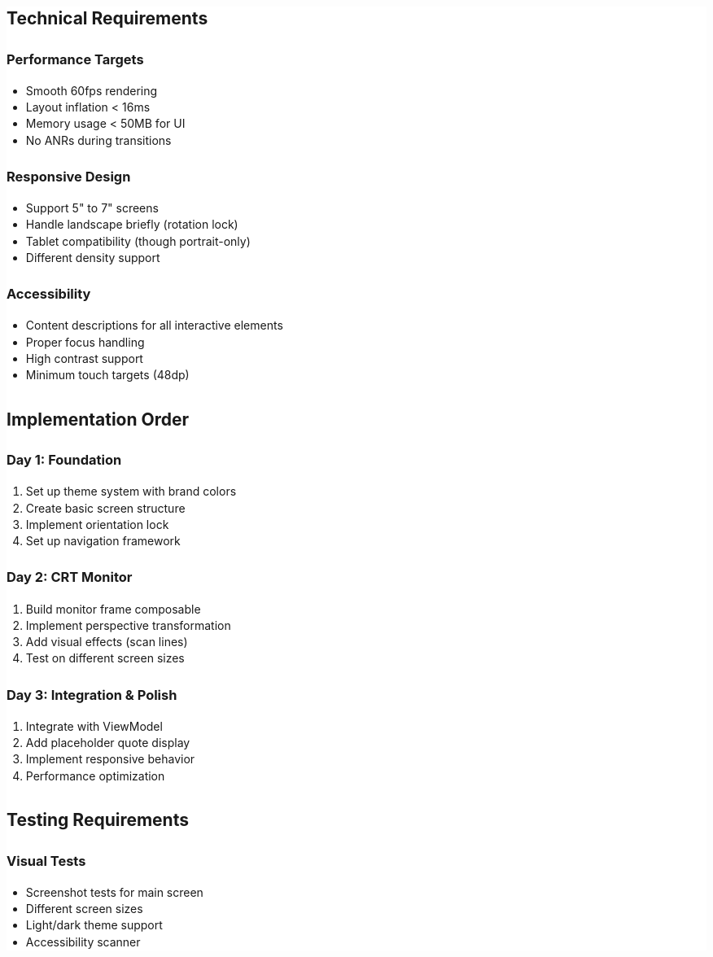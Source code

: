 ## Technical Requirements

### Performance Targets
- Smooth 60fps rendering
- Layout inflation < 16ms
- Memory usage < 50MB for UI
- No ANRs during transitions

### Responsive Design
- Support 5" to 7" screens
- Handle landscape briefly (rotation lock)
- Tablet compatibility (though portrait-only)
- Different density support

### Accessibility
- Content descriptions for all interactive elements
- Proper focus handling
- High contrast support
- Minimum touch targets (48dp)

## Implementation Order

### Day 1: Foundation
1. Set up theme system with brand colors
2. Create basic screen structure
3. Implement orientation lock
4. Set up navigation framework

### Day 2: CRT Monitor
1. Build monitor frame composable
2. Implement perspective transformation
3. Add visual effects (scan lines)
4. Test on different screen sizes

### Day 3: Integration & Polish
1. Integrate with ViewModel
2. Add placeholder quote display
3. Implement responsive behavior
4. Performance optimization

## Testing Requirements

### Visual Tests
- Screenshot tests for main screen
- Different screen sizes
- Light/dark theme support
- Accessibility scanner
